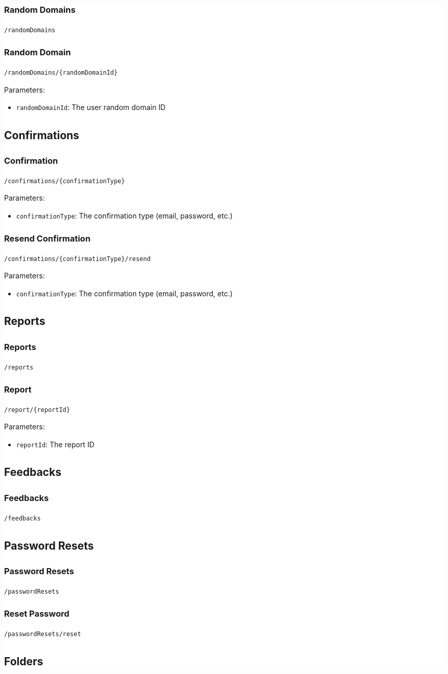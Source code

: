 ### Random Domains
`/randomDomains`

### Random Domain
`/randomDomains/{randomDomainId}`

Parameters:
- `randomDomainId`: The user random domain ID

## Confirmations

### Confirmation
`/confirmations/{confirmationType}`

Parameters:
- `confirmationType`: The confirmation type (email, password, etc.)

### Resend Confirmation
`/confirmations/{confirmationType}/resend`

Parameters:
- `confirmationType`: The confirmation type (email, password, etc.)

## Reports

### Reports
`/reports`

### Report
`/report/{reportId}`

Parameters:
- `reportId`: The report ID

## Feedbacks

### Feedbacks
`/feedbacks`

## Password Resets

### Password Resets
`/passwordResets`

### Reset Password 
`/passwordResets/reset`

## Folders
